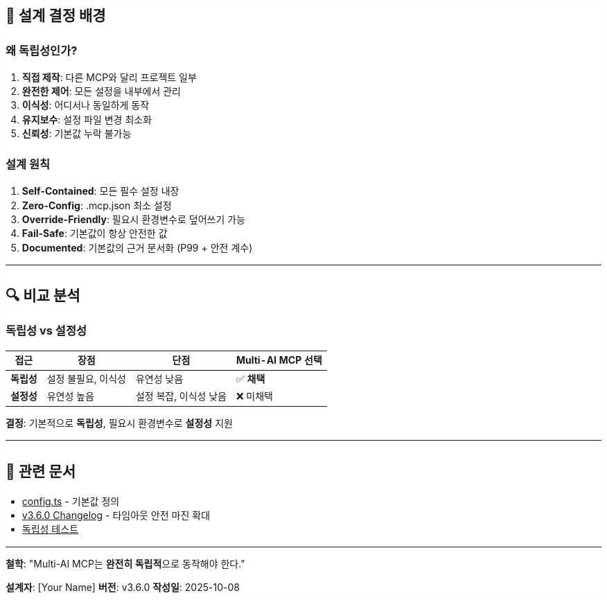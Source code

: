 
## 📝 설계 결정 배경

### 왜 독립성인가?

1. **직접 제작**: 다른 MCP와 달리 프로젝트 일부
2. **완전한 제어**: 모든 설정을 내부에서 관리
3. **이식성**: 어디서나 동일하게 동작
4. **유지보수**: 설정 파일 변경 최소화
5. **신뢰성**: 기본값 누락 불가능

### 설계 원칙

1. **Self-Contained**: 모든 필수 설정 내장
2. **Zero-Config**: .mcp.json 최소 설정
3. **Override-Friendly**: 필요시 환경변수로 덮어쓰기 가능
4. **Fail-Safe**: 기본값이 항상 안전한 값
5. **Documented**: 기본값의 근거 문서화 (P99 + 안전 계수)

---

## 🔍 비교 분석

### 독립성 vs 설정성

| 접근 | 장점 | 단점 | Multi-AI MCP 선택 |
|------|------|------|------------------|
| **독립성** | 설정 불필요, 이식성 | 유연성 낮음 | ✅ **채택** |
| **설정성** | 유연성 높음 | 설정 복잡, 이식성 낮음 | ❌ 미채택 |

**결정**: 기본적으로 **독립성**, 필요시 환경변수로 **설정성** 지원

---

## 📖 관련 문서

- [config.ts](src/config.ts) - 기본값 정의
- [v3.6.0 Changelog](../../CHANGELOG.md) - 타임아웃 안전 마진 확대
- [독립성 테스트](../../docs/quality/ai-verifications/2025-10-08-v360-independence-test.md)

---

**철학**: "Multi-AI MCP는 **완전히 독립적**으로 동작해야 한다."

**설계자**: [Your Name]
**버전**: v3.6.0
**작성일**: 2025-10-08
